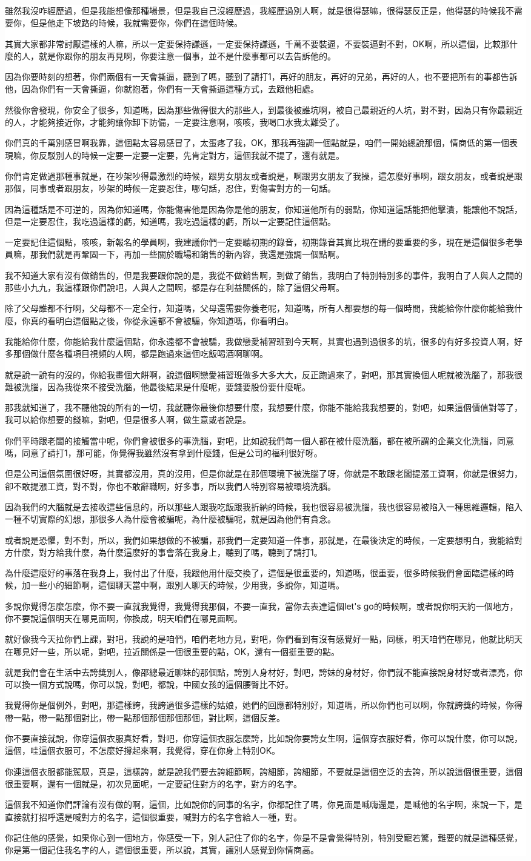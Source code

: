 雖然我沒咋經歷過，但是我能想像那種場景，但是我自己沒經歷過，我經歷過別人啊，就是很得瑟嘛，很得瑟反正是，他得瑟的時候我不需要你，但是他走下坡路的時候，我就需要你，你們在這個時候。

其實大家都非常討厭這樣的人嘛，所以一定要保持謙遜，一定要保持謙遜，千萬不要裝逼，不要裝逼對不對，OK啊，所以這個，比較那什麼的人，就是你跟你的朋友再見啊，你要注意一個事，並不是什麼事都可以去告訴他的。

因為你要時刻的想著，你們兩個有一天會撕逼，聽到了嗎，聽到了請打1，再好的朋友，再好的兄弟，再好的人，也不要把所有的事都告訴他，因為你們有一天會撕逼，你就抱著，你們有一天會撕逼這種方式，去跟他相處。

然後你會發現，你安全了很多，知道嗎，因為那些做得很大的那些人，到最後被誰坑啊，被自己最親近的人坑，對不對，因為只有你最親近的人，才能夠接近你，才能夠讓你卸下防備，一定要注意啊，咳咳，我喝口水我太難受了。

你們真的千萬別感冒啊我靠，這個點太容易感冒了，太蛋疼了我，OK，那我再強調一個點就是，咱們一開始總說那個，情商低的第一個表現嘛，你反駁別人的時候一定要一定要一定要，先肯定對方，這個我就不提了，還有就是。

你們肯定做過那種事就是，在吵架吵得最激烈的時候，跟男女朋友或者說是，啊跟男女朋友了我操，這怎麼好事啊，跟女朋友，或者說是跟那個，同事或者跟朋友，吵架的時候一定要忍住，哪句話，忍住，對傷害對方的一句話。

因為這種話是不可逆的，因為你知道嗎，你能傷害他是因為你是他的朋友，你知道他所有的弱點，你知道這話能把他擊潰，能讓他不說話，但是一定要忍住，我吃過這樣的虧，知道嗎，我吃過這樣的虧，所以一定要記住這個點。

一定要記住這個點，咳咳，新報名的學員啊，我建議你們一定要聽初期的錄音，初期錄音其實比現在講的要重要的多，現在是這個很多老學員嘛，那我們就是再鞏固一下，再加一些關於職場和銷售的新內容，我還是強調一個點啊。

我不知道大家有沒有做銷售的，但是我要跟你說的是，我從不做銷售啊，到做了銷售，我明白了特別特別多的事件，我明白了人與人之間的那些小九九，我這樣跟你們說吧，人與人之間啊，都是存在利益關係的，除了這個父母啊。

除了父母誰都不行啊，父母都不一定全行，知道嗎，父母還需要你養老呢，知道嗎，所有人都要想的每一個時間，我能給你什麼你能給我什麼，你真的看明白這個點之後，你從永遠都不會被騙，你知道嗎，你看明白。

我能給你什麼，你能給我什麼這個點，你永遠都不會被騙，我做戀愛補習班到今天啊，其實也遇到過很多的坑，很多的有好多投資人啊，好多那個做什麼各種項目視頻的人啊，都是跑過來這個吃飯喝酒啊聊啊。

就是說一說有的沒的，你給我畫個大餅啊，說這個啊戀愛補習班做多大多大大，反正跑過來了，對吧，那其實換個人呢就被洗腦了，那我很難被洗腦，因為我從來不接受洗腦，他最後結果是什麼呢，要錢要股份要什麼呢。

那我就知道了，我不聽他說的所有的一切，我就聽你最後你想要什麼，我想要什麼，你能不能給我我想要的，對吧，如果這個價值對等了，我可以給你想要的錢嘛，對吧，但是很多人啊，做生意或者說是。

你們平時跟老闆的接觸當中呢，你們會被很多的事洗腦，對吧，比如說我們每一個人都在被什麼洗腦，都在被所謂的企業文化洗腦，同意嗎，同意了請打1，那可能，你覺得我雖然沒有拿到什麼錢，但是公司的福利很好呀。

但是公司這個氛圍很好呀，其實都沒用，真的沒用，但是你就是在那個環境下被洗腦了呀，你就是不敢跟老闆提漲工資啊，你就是很努力，卻不敢提漲工資，對不對，你也不敢辭職啊，好多事，所以我們人特別容易被環境洗腦。

因為我們的大腦就是去接收這些信息的，所以那些人跟我吃飯跟我折納的時候，我也很容易被洗腦，我也很容易被陷入一種思維邏輯，陷入一種不切實際的幻想，那很多人為什麼會被騙呢，為什麼被騙呢，就是因為他們有貪念。

或者說是恐懼，對不對，所以，我們如果想做的不被騙，那我們一定要知道一件事，那就是，在最後決定的時候，一定要想明白，我能給對方什麼，對方給我什麼，為什麼這麼好的事會落在我身上，聽到了嗎，聽到了請打1。

為什麼這麼好的事落在我身上，我付出了什麼，我跟他用什麼交換了，這個是很重要的，知道嗎，很重要，很多時候我們會面臨這樣的時候，加一些小的細節啊，這個聊天當中啊，跟別人聊天的時候，少用我，多說你，知道嗎。

多說你覺得怎麼怎麼，你不要一直就我覺得，我覺得我那個，不要一直我，當你去表達這個let's go的時候啊，或者說你明天約一個地方，你不要說這個明天在哪見面啊，你換成，明天咱們在哪見面啊。

就好像我今天拉你們上課，對吧，我說的是咱們，咱們老地方見，對吧，你們看到有沒有感覺好一點，同樣，明天咱們在哪見，他就比明天在哪見好一些，所以呢，對吧，拉近關係是一個很重要的點，OK，還有一個挺重要的點。

就是我們會在生活中去誇獎別人，像邵總最近聊妹的那個點，誇別人身材好，對吧，誇妹的身材好，你們就不能直接說身材好或者漂亮，你可以換一個方式說嗎，你可以說，對吧，都說，中國女孩的這個腰臀比不好。

我覺得你是個例外，對吧，那這樣誇，我誇過很多這樣的姑娘，她們的回應都特別好，知道嗎，所以你們也可以啊，你就誇獎的時候，你得帶一點，帶一點那個對比，帶一點那個那個那個那個，對比啊，這個反差。

你不要直接就說，你穿這個衣服真好看，對吧，你穿這個衣服怎麼誇，比如說你要誇女生啊，這個穿衣服好看，你可以說什麼，你可以說，這個，哇這個衣服可，不怎麼好撐起來啊，我覺得，穿在你身上特別OK。

你連這個衣服都能駕馭，真是，這樣誇，就是說我們要去誇細節啊，誇細節，誇細節，不要就是這個空泛的去誇，所以說這個很重要，這個很重要啊，還有一個就是，初次見面呢，一定要記住對方的名字，對方的名字。

這個我不知道你們評論有沒有做的啊，這個，比如說你的同事的名字，你都記住了嗎，你見面是喊嗨還是，是喊他的名字啊，來說一下，是直接就打招呼還是喊對方的名字，這個很重要，喊對方的名字會給人一種，對。

你記住他的感覺，如果你心到一個地方，你感受一下，別人記住了你的名字，你是不是會覺得特別，特別受寵若驚，難要的就是這種感覺，你是第一個記住我名字的人，這個很重要，所以說，其實，讓別人感覺到你情商高。
